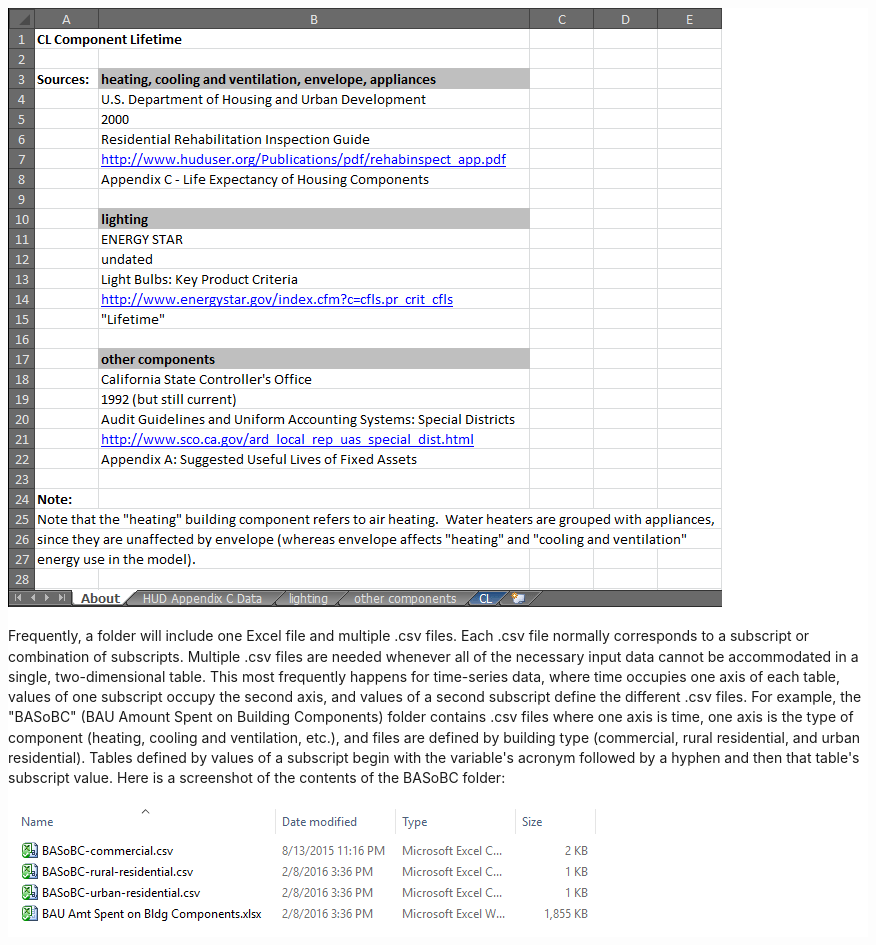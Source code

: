 ![CL spreadsheet About tab](input-data-CLSpreadsheet.png)

Frequently, a folder will include one Excel file and multiple .csv files.  Each .csv file normally corresponds to a subscript or combination of subscripts.  Multiple .csv files are needed whenever all of the necessary input data cannot be accommodated in a single, two-dimensional table.  This most frequently happens for time-series data, where time occupies one axis of each table, values of one subscript occupy the second axis, and values of a second subscript define the different .csv files.  For example, the "BASoBC" (BAU Amount Spent on Building Components) folder contains .csv files where one axis is time, one axis is the type of component (heating, cooling and ventilation, etc.), and files are defined by building type (commercial, rural residential, and urban residential).  Tables defined by values of a subscript begin with the variable's acronym followed by a hyphen and then that table's subscript value.  Here is a screenshot of the contents of the BASoBC folder:

![BASoBC folder contents](input-data-BASoBCFolder.png)
